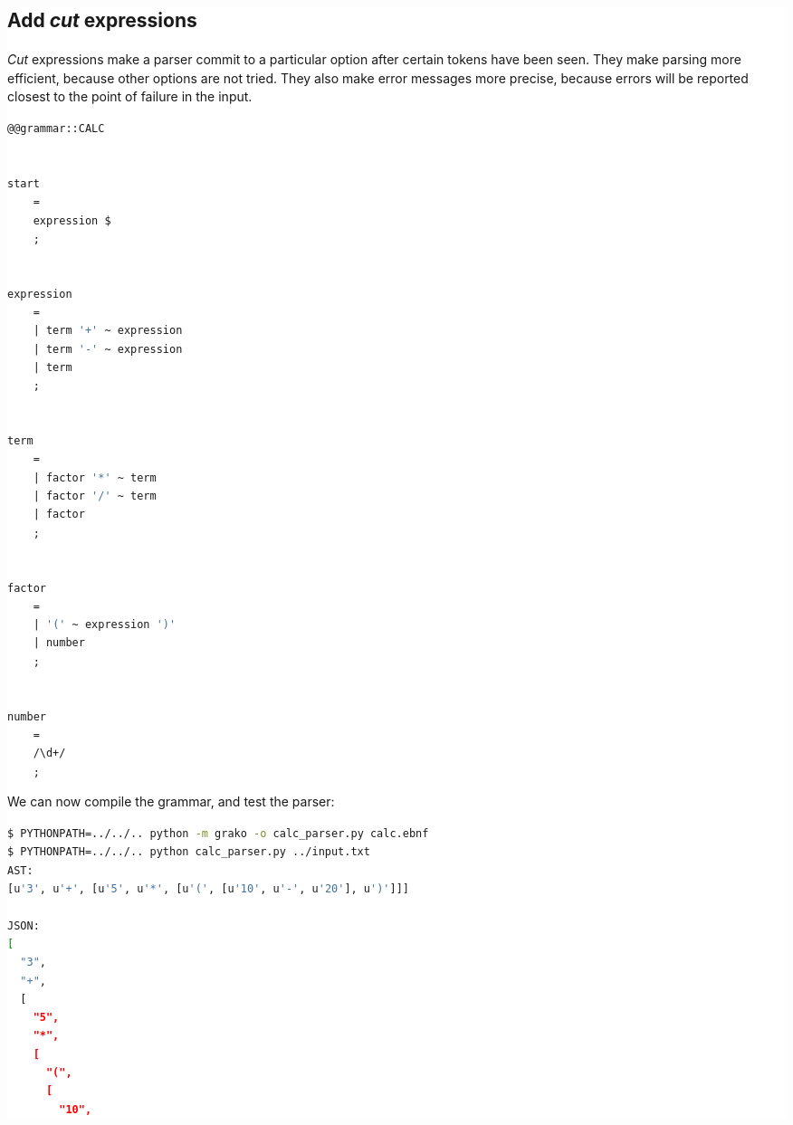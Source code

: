 ## Add _cut_ expressions

_Cut_ expressions make a parser commit to a particular option after certain tokens have been seen.  They make parsing more efficient, because other options are not tried. They also make error messages more precise, because errors will be reported closest to the point of failure in the input.


```ocaml
@@grammar::CALC


start
    =
    expression $
    ;


expression
    =
    | term '+' ~ expression
    | term '-' ~ expression
    | term
    ;


term
    =
    | factor '*' ~ term
    | factor '/' ~ term
    | factor
    ;


factor
    =
    | '(' ~ expression ')'
    | number
    ;


number
    =
    /\d+/
    ;
```

We can now compile the grammar, and test the parser:

```bash
$ PYTHONPATH=../../.. python -m grako -o calc_parser.py calc.ebnf
$ PYTHONPATH=../../.. python calc_parser.py ../input.txt
AST:
[u'3', u'+', [u'5', u'*', [u'(', [u'10', u'-', u'20'], u')']]]

JSON:
[
  "3",
  "+",
  [
    "5",
    "*",
    [
      "(",
      [
        "10",
```

[AST]: https://en.wikipedia.org/wiki/Abstract_syntax_tree
[PEG]: https://en.wikipedia.org/wiki/Parsing_expression_grammar
[PLY]: http://www.dabeaz.com/ply/ply.html#ply_nn22